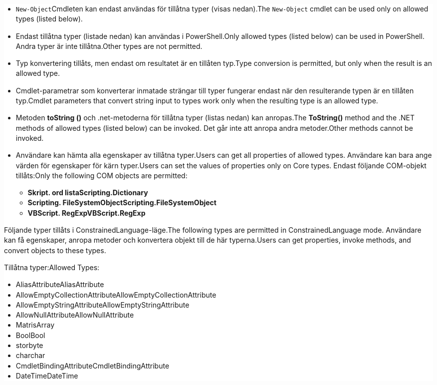 - <span data-ttu-id="33251-154">`New-Object`Cmdleten kan endast användas för tillåtna typer (visas nedan).</span><span class="sxs-lookup"><span data-stu-id="33251-154">The `New-Object` cmdlet can be used only on allowed types (listed below).</span></span>

- <span data-ttu-id="33251-155">Endast tillåtna typer (listade nedan) kan användas i PowerShell.</span><span class="sxs-lookup"><span data-stu-id="33251-155">Only allowed types (listed below) can be used in PowerShell.</span></span> <span data-ttu-id="33251-156">Andra typer är inte tillåtna.</span><span class="sxs-lookup"><span data-stu-id="33251-156">Other types are not permitted.</span></span>

- <span data-ttu-id="33251-157">Typ konvertering tillåts, men endast om resultatet är en tillåten typ.</span><span class="sxs-lookup"><span data-stu-id="33251-157">Type conversion is permitted, but only when the result is an allowed type.</span></span>

- <span data-ttu-id="33251-158">Cmdlet-parametrar som konverterar inmatade strängar till typer fungerar endast när den resulterande typen är en tillåten typ.</span><span class="sxs-lookup"><span data-stu-id="33251-158">Cmdlet parameters that convert string input to types work only when the resulting type is an allowed type.</span></span>

- <span data-ttu-id="33251-159">Metoden **toString ()** och .net-metoderna för tillåtna typer (listas nedan) kan anropas.</span><span class="sxs-lookup"><span data-stu-id="33251-159">The **ToString()** method and the .NET methods of allowed types (listed below) can be invoked.</span></span> <span data-ttu-id="33251-160">Det går inte att anropa andra metoder.</span><span class="sxs-lookup"><span data-stu-id="33251-160">Other methods cannot be invoked.</span></span>

- <span data-ttu-id="33251-161">Användare kan hämta alla egenskaper av tillåtna typer.</span><span class="sxs-lookup"><span data-stu-id="33251-161">Users can get all properties of allowed types.</span></span> <span data-ttu-id="33251-162">Användare kan bara ange värden för egenskaper för kärn typer.</span><span class="sxs-lookup"><span data-stu-id="33251-162">Users can set the values of properties only on Core types.</span></span> <span data-ttu-id="33251-163">Endast följande COM-objekt tillåts:</span><span class="sxs-lookup"><span data-stu-id="33251-163">Only the following COM objects are permitted:</span></span>

  - <span data-ttu-id="33251-164">**Skript. ord lista**</span><span class="sxs-lookup"><span data-stu-id="33251-164">**Scripting.Dictionary**</span></span>
  - <span data-ttu-id="33251-165">**Scripting. FileSystemObject**</span><span class="sxs-lookup"><span data-stu-id="33251-165">**Scripting.FileSystemObject**</span></span>
  - <span data-ttu-id="33251-166">**VBScript. RegExp**</span><span class="sxs-lookup"><span data-stu-id="33251-166">**VBScript.RegExp**</span></span>

<span data-ttu-id="33251-167">Följande typer tillåts i ConstrainedLanguage-läge.</span><span class="sxs-lookup"><span data-stu-id="33251-167">The following types are permitted in ConstrainedLanguage mode.</span></span> <span data-ttu-id="33251-168">Användare kan få egenskaper, anropa metoder och konvertera objekt till de här typerna.</span><span class="sxs-lookup"><span data-stu-id="33251-168">Users can get properties, invoke methods, and convert objects to these types.</span></span>

<span data-ttu-id="33251-169">Tillåtna typer:</span><span class="sxs-lookup"><span data-stu-id="33251-169">Allowed Types:</span></span>

- <span data-ttu-id="33251-170">AliasAttribute</span><span class="sxs-lookup"><span data-stu-id="33251-170">AliasAttribute</span></span>
- <span data-ttu-id="33251-171">AllowEmptyCollectionAttribute</span><span class="sxs-lookup"><span data-stu-id="33251-171">AllowEmptyCollectionAttribute</span></span>
- <span data-ttu-id="33251-172">AllowEmptyStringAttribute</span><span class="sxs-lookup"><span data-stu-id="33251-172">AllowEmptyStringAttribute</span></span>
- <span data-ttu-id="33251-173">AllowNullAttribute</span><span class="sxs-lookup"><span data-stu-id="33251-173">AllowNullAttribute</span></span>
- <span data-ttu-id="33251-174">Matris</span><span class="sxs-lookup"><span data-stu-id="33251-174">Array</span></span>
- <span data-ttu-id="33251-175">Bool</span><span class="sxs-lookup"><span data-stu-id="33251-175">Bool</span></span>
- <span data-ttu-id="33251-176">stor</span><span class="sxs-lookup"><span data-stu-id="33251-176">byte</span></span>
- <span data-ttu-id="33251-177">char</span><span class="sxs-lookup"><span data-stu-id="33251-177">char</span></span>
- <span data-ttu-id="33251-178">CmdletBindingAttribute</span><span class="sxs-lookup"><span data-stu-id="33251-178">CmdletBindingAttribute</span></span>
- <span data-ttu-id="33251-179">DateTime</span><span class="sxs-lookup"><span data-stu-id="33251-179">DateTime</span></span>
